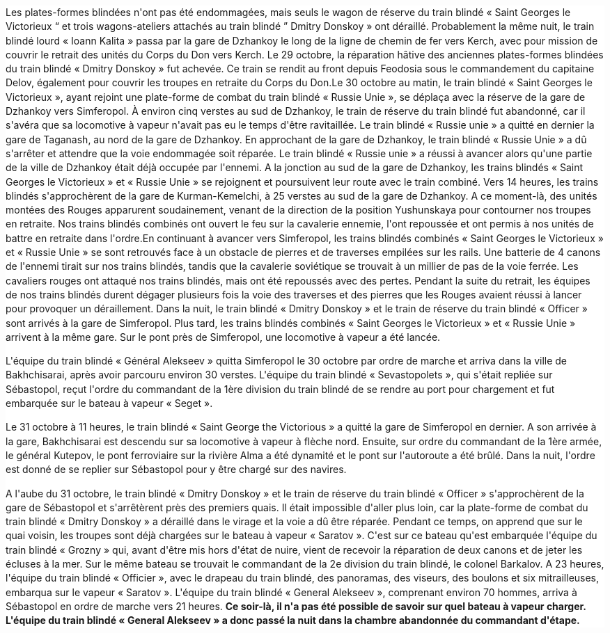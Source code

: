 Les plates-formes blindées n'ont pas été endommagées, mais seuls le wagon de réserve du train blindé « Saint Georges le Victorieux “ et trois wagons-ateliers attachés au train blindé ” Dmitry Donskoy » ont déraillé. Probablement la même nuit, le train blindé lourd « Ioann Kalita » passa par la gare de Dzhankoy le long de la ligne de chemin de fer vers Kerch, avec pour mission de couvrir le retrait des unités du Corps du Don vers Kerch. Le 29 octobre, la réparation hâtive des anciennes plates-formes blindées du train blindé « Dmitry Donskoy » fut achevée. Ce train se rendit au front depuis Feodosia sous le commandement du capitaine Delov, également pour couvrir les troupes en retraite du Corps du Don.Le 30 octobre au matin, le train blindé « Saint Georges le Victorieux », ayant rejoint une plate-forme de combat du train blindé « Russie Unie », se déplaça avec la réserve de la gare de Dzhankoy vers Simferopol. À environ cinq verstes au sud de Dzhankoy, le train de réserve du train blindé fut abandonné, car il s'avéra que sa locomotive à vapeur n'avait pas eu le temps d'être ravitaillée. Le train blindé « Russie unie » a quitté en dernier la gare de Taganash, au nord de la gare de Dzhankoy. En approchant de la gare de Dzhankoy, le train blindé « Russie Unie » a dû s'arrêter et attendre que la voie endommagée soit réparée. Le train blindé « Russie unie » a réussi à avancer alors qu'une partie de la ville de Dzhankoy était déjà occupée par l'ennemi. A la jonction au sud de la gare de Dzhankoy, les trains blindés « Saint Georges le Victorieux » et « Russie Unie » se rejoignent et poursuivent leur route avec le train combiné. Vers 14 heures, les trains blindés s'approchèrent de la gare de Kurman-Kemelchi, à 25 verstes au sud de la gare de Dzhankoy. A ce moment-là, des unités montées des Rouges apparurent soudainement, venant de la direction de la position Yushunskaya pour contourner nos troupes en retraite. Nos trains blindés combinés ont ouvert le feu sur la cavalerie ennemie, l'ont repoussée et ont permis à nos unités de battre en retraite dans l'ordre.En continuant à avancer vers Simferopol, les trains blindés combinés « Saint Georges le Victorieux » et « Russie Unie » se sont retrouvés face à un obstacle de pierres et de traverses empilées sur les rails. Une batterie de 4 canons de l'ennemi tirait sur nos trains blindés, tandis que la cavalerie soviétique se trouvait à un millier de pas de la voie ferrée. Les cavaliers rouges ont attaqué nos trains blindés, mais ont été repoussés avec des pertes. Pendant la suite du retrait, les équipes de nos trains blindés durent dégager plusieurs fois la voie des traverses et des pierres que les Rouges avaient réussi à lancer pour provoquer un déraillement. Dans la nuit, le train blindé « Dmitry Donskoy » et le train de réserve du train blindé « Officer » sont arrivés à la gare de Simferopol. Plus tard, les trains blindés combinés « Saint Georges le Victorieux » et « Russie Unie » arrivent à la même gare. Sur le pont près de Simferopol, une locomotive à vapeur a été lancée.

L'équipe du train blindé « Général Alekseev » quitta Simferopol le 30 octobre par ordre de marche et arriva dans la ville de Bakhchisarai, après avoir parcouru environ 30 verstes. L'équipe du train blindé « Sevastopolets », qui s'était repliée sur Sébastopol, reçut l'ordre du commandant de la 1ère division du train blindé de se rendre au port pour chargement et fut embarquée sur le bateau à vapeur « Seget ».

Le 31 octobre à 11 heures, le train blindé « Saint George the Victorious » a quitté la gare de Simferopol en dernier. A son arrivée à la gare, Bakhchisarai est descendu sur sa locomotive à vapeur à flèche nord. Ensuite, sur ordre du commandant de la 1ère armée, le général Kutepov, le pont ferroviaire sur la rivière Alma a été dynamité et le pont sur l'autoroute a été brûlé. Dans la nuit, l'ordre est donné de se replier sur Sébastopol pour y être chargé sur des navires.

A l'aube du 31 octobre, le train blindé « Dmitry Donskoy » et le train de réserve du train blindé « Officer » s'approchèrent de la gare de Sébastopol et s'arrêtèrent près des premiers quais. Il était impossible d'aller plus loin, car la plate-forme de combat du train blindé « Dmitry Donskoy » a déraillé dans le virage et la voie a dû être réparée. Pendant ce temps, on apprend que sur le quai voisin, les troupes sont déjà chargées sur le bateau à vapeur « Saratov ». C'est sur ce bateau qu'est embarquée l'équipe du train blindé « Grozny » qui, avant d'être mis hors d'état de nuire, vient de recevoir la réparation de deux canons et de jeter les écluses à la mer. Sur le même bateau se trouvait le commandant de la 2e division du train blindé, le colonel Barkalov. A 23 heures, l'équipe du train blindé « Officier », avec le drapeau du train blindé, des panoramas, des viseurs, des boulons et six mitrailleuses, embarqua sur le vapeur « Saratov ». L'équipe du train blindé « General Alekseev », comprenant environ 70 hommes, arriva à Sébastopol en ordre de marche vers 21 heures. **Ce soir-là, il n'a pas été possible de savoir sur quel bateau à vapeur charger. L'équipe du train blindé « General Alekseev » a donc passé la nuit dans la chambre abandonnée du commandant d'étape.**
